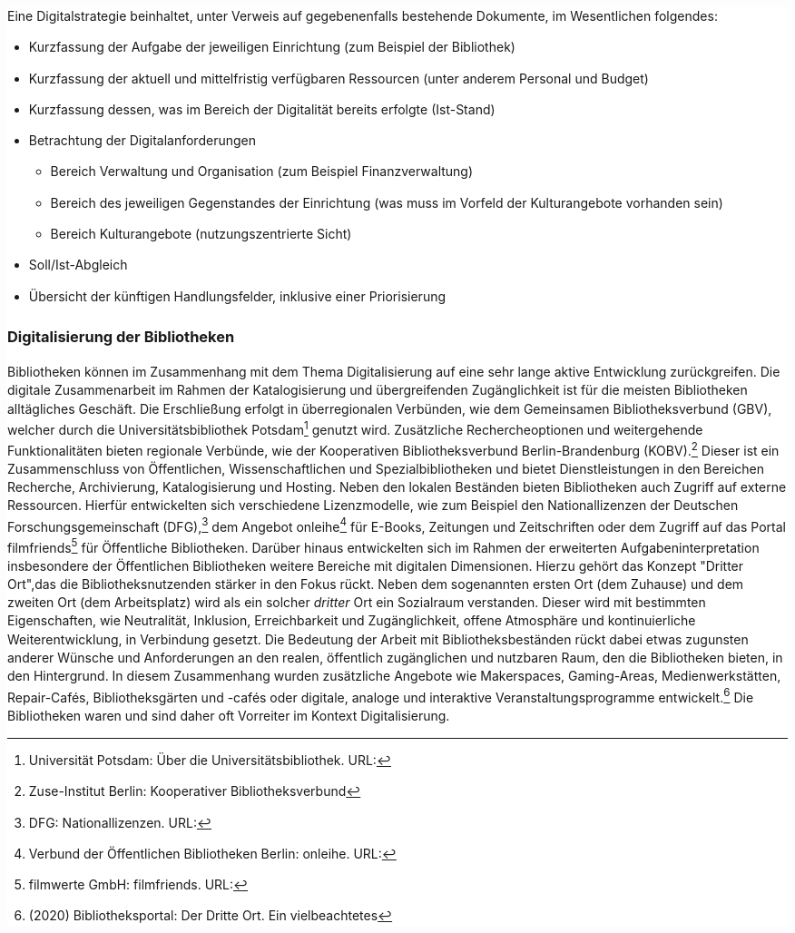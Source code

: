 
Eine Digitalstrategie beinhaltet, unter Verweis auf gegebenenfalls
bestehende Dokumente, im Wesentlichen folgendes:

-   Kurzfassung der Aufgabe der jeweiligen Einrichtung (zum Beispiel der
    Bibliothek)

-   Kurzfassung der aktuell und mittelfristig verfügbaren Ressourcen
    (unter anderem Personal und Budget)

-   Kurzfassung dessen, was im Bereich der Digitalität bereits erfolgte
    (Ist-Stand)

-   Betrachtung der Digitalanforderungen

    -   Bereich Verwaltung und Organisation (zum Beispiel
        Finanzverwaltung)

    -   Bereich des jeweiligen Gegenstandes der Einrichtung (was muss im
        Vorfeld der Kulturangebote vorhanden sein)

    -   Bereich Kulturangebote (nutzungszentrierte Sicht)

-   Soll/Ist-Abgleich

-   Übersicht der künftigen Handlungsfelder, inklusive einer
    Priorisierung

### Digitalisierung der Bibliotheken

Bibliotheken können im Zusammenhang mit dem Thema Digitalisierung auf
eine sehr lange aktive Entwicklung zurückgreifen. Die digitale
Zusammenarbeit im Rahmen der Katalogisierung und übergreifenden
Zugänglichkeit ist für die meisten Bibliotheken alltägliches Geschäft.
Die Erschließung erfolgt in überregionalen Verbünden, wie dem
Gemeinsamen Bibliotheksverbund (GBV), welcher durch die
Universitätsbibliothek Potsdam[^8] genutzt wird. Zusätzliche
Rechercheoptionen und weitergehende Funktionalitäten bieten regionale
Verbünde, wie der Kooperativen Bibliotheksverbund Berlin-Brandenburg
(KOBV).[^9] Dieser ist ein Zusammenschluss von Öffentlichen,
Wissenschaftlichen und Spezialbibliotheken und bietet Dienstleistungen
in den Bereichen Recherche, Archivierung, Katalogisierung und Hosting.
Neben den lokalen Beständen bieten Bibliotheken auch Zugriff auf externe
Ressourcen. Hierfür entwickelten sich verschiedene Lizenzmodelle, wie
zum Beispiel den Nationallizenzen der Deutschen Forschungsgemeinschaft
(DFG),[^10] dem Angebot onleihe[^11] für E-Books, Zeitungen und
Zeitschriften oder dem Zugriff auf das Portal filmfriends[^12] für
Öffentliche Bibliotheken. Darüber hinaus entwickelten sich im Rahmen der
erweiterten Aufgabeninterpretation insbesondere der Öffentlichen
Bibliotheken weitere Bereiche mit digitalen Dimensionen. Hierzu gehört
das Konzept "Dritter Ort",das die Bibliotheksnutzenden stärker in den
Fokus rückt. Neben dem sogenannten ersten Ort (dem Zuhause) und dem
zweiten Ort (dem Arbeitsplatz) wird als ein solcher *dritter* Ort ein
Sozialraum verstanden. Dieser wird mit bestimmten Eigenschaften, wie
Neutralität, Inklusion, Erreichbarkeit und Zugänglichkeit, offene
Atmosphäre und kontinuierliche Weiterentwicklung, in Verbindung gesetzt.
Die Bedeutung der Arbeit mit Bibliotheksbeständen rückt dabei etwas
zugunsten anderer Wünsche und Anforderungen an den realen, öffentlich
zugänglichen und nutzbaren Raum, den die Bibliotheken bieten, in den
Hintergrund. In diesem Zusammenhang wurden zusätzliche Angebote wie
Makerspaces, Gaming-Areas, Medienwerkstätten, Repair-Cafés,
Bibliotheksgärten und -cafés oder digitale, analoge und interaktive
Veranstaltungsprogramme entwickelt.[^13] Die Bibliotheken waren und sind
daher oft Vorreiter im Kontext Digitalisierung.


[^1]: \(2018\) Landesregierung Brandenburg/Staatskanzlei:
[^2]: Ebenda S. 29f.
[^3]: \(2021\) MWFK: Digital Agenda. URL:
[^4]: \(2024\) MWFK: Kulturpolitische Strategie 2024. URL:
[^5]: FH Potsdam: Digitalisierung in der Kultur mit Landesförderung.
[^6]: \(2024\) MWFK: Fördergrundsätze des Ministeriums für Wissenschaft,
[^7]: FH Potsdam: Koordinierungsstelle Brandenburg-digital. URL:
[^8]: Universität Potsdam: Über die Universitätsbibliothek. URL:
[^9]: Zuse-Institut Berlin: Kooperativer Bibliotheksverbund
[^10]: DFG: Nationallizenzen. URL:
[^11]: Verbund der Öffentlichen Bibliotheken Berlin: onleihe. URL:
[^12]: filmwerte GmbH: filmfriends. URL:
[^13]: \(2020\) Bibliotheksportal: Der Dritte Ort. Ein vielbeachtetes
[^14]: dbv: Bibliotheksentwicklungspläne. URL:
[^15]: FH Potsdam: Bibliotheksberatung. URL:
[^16]: dbv: Fördernewsletter. URL: